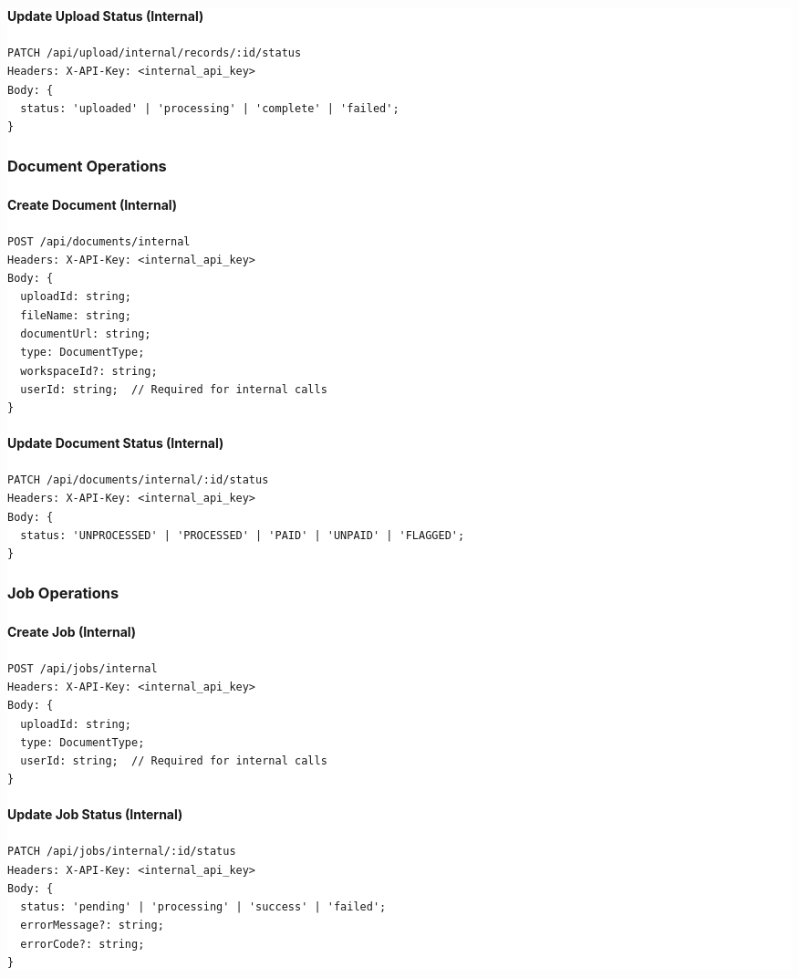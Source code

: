 #### Update Upload Status (Internal)

```
PATCH /api/upload/internal/records/:id/status
Headers: X-API-Key: <internal_api_key>
Body: {
  status: 'uploaded' | 'processing' | 'complete' | 'failed';
}
```

### Document Operations

#### Create Document (Internal)

```
POST /api/documents/internal
Headers: X-API-Key: <internal_api_key>
Body: {
  uploadId: string;
  fileName: string;
  documentUrl: string;
  type: DocumentType;
  workspaceId?: string;
  userId: string;  // Required for internal calls
}
```

#### Update Document Status (Internal)

```
PATCH /api/documents/internal/:id/status
Headers: X-API-Key: <internal_api_key>
Body: {
  status: 'UNPROCESSED' | 'PROCESSED' | 'PAID' | 'UNPAID' | 'FLAGGED';
}
```

### Job Operations

#### Create Job (Internal)

```
POST /api/jobs/internal
Headers: X-API-Key: <internal_api_key>
Body: {
  uploadId: string;
  type: DocumentType;
  userId: string;  // Required for internal calls
}
```

#### Update Job Status (Internal)

```
PATCH /api/jobs/internal/:id/status
Headers: X-API-Key: <internal_api_key>
Body: {
  status: 'pending' | 'processing' | 'success' | 'failed';
  errorMessage?: string;
  errorCode?: string;
}
```
